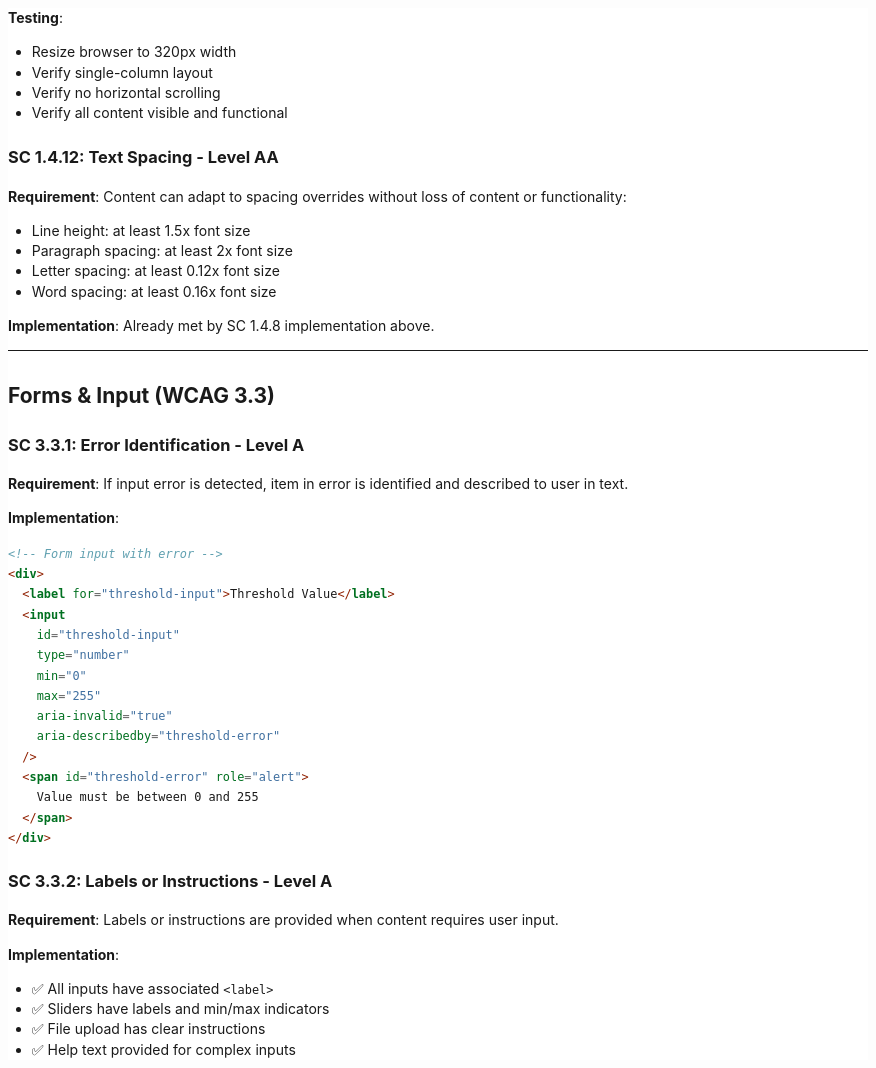 **Testing**:
- Resize browser to 320px width
- Verify single-column layout
- Verify no horizontal scrolling
- Verify all content visible and functional

### SC 1.4.12: Text Spacing - Level AA

**Requirement**: Content can adapt to spacing overrides without loss of content or functionality:
- Line height: at least 1.5x font size
- Paragraph spacing: at least 2x font size
- Letter spacing: at least 0.12x font size
- Word spacing: at least 0.16x font size

**Implementation**: Already met by SC 1.4.8 implementation above.

---

## Forms & Input (WCAG 3.3)

### SC 3.3.1: Error Identification - Level A

**Requirement**: If input error is detected, item in error is identified and described to user in text.

**Implementation**:
```html
<!-- Form input with error -->
<div>
  <label for="threshold-input">Threshold Value</label>
  <input
    id="threshold-input"
    type="number"
    min="0"
    max="255"
    aria-invalid="true"
    aria-describedby="threshold-error"
  />
  <span id="threshold-error" role="alert">
    Value must be between 0 and 255
  </span>
</div>
```

### SC 3.3.2: Labels or Instructions - Level A

**Requirement**: Labels or instructions are provided when content requires user input.

**Implementation**:
- ✅ All inputs have associated `<label>`
- ✅ Sliders have labels and min/max indicators
- ✅ File upload has clear instructions
- ✅ Help text provided for complex inputs
